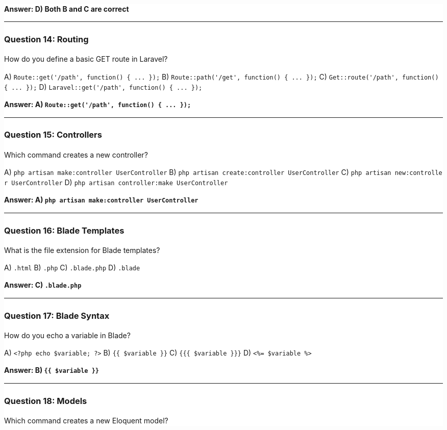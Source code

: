 **Answer: D) Both B and C are correct**

---

### Question 14: Routing
How do you define a basic GET route in Laravel?

A) `Route::get('/path', function() { ... });`
B) `Route::path('/get', function() { ... });`
C) `Get::route('/path', function() { ... });`
D) `Laravel::get('/path', function() { ... });`

**Answer: A) `Route::get('/path', function() { ... });`**

---

### Question 15: Controllers
Which command creates a new controller?

A) `php artisan make:controller UserController`
B) `php artisan create:controller UserController`
C) `php artisan new:controller UserController`
D) `php artisan controller:make UserController`

**Answer: A) `php artisan make:controller UserController`**

---

### Question 16: Blade Templates
What is the file extension for Blade templates?

A) `.html`
B) `.php`
C) `.blade.php`
D) `.blade`

**Answer: C) `.blade.php`**

---

### Question 17: Blade Syntax
How do you echo a variable in Blade?

A) `<?php echo $variable; ?>`
B) `{{ $variable }}`
C) `{{{ $variable }}}`
D) `<%= $variable %>`

**Answer: B) `{{ $variable }}`**

---

### Question 18: Models
Which command creates a new Eloquent model?
